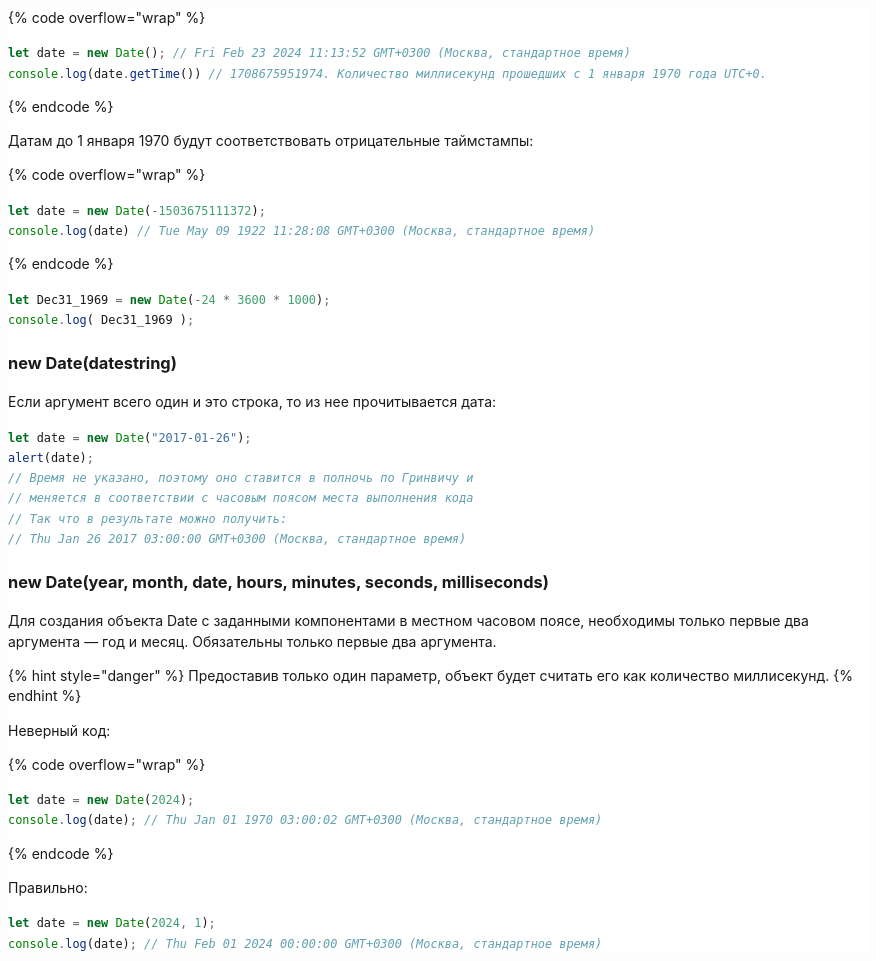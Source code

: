 {% code overflow="wrap" %}
```javascript
let date = new Date(); // Fri Feb 23 2024 11:13:52 GMT+0300 (Москва, стандартное время)
console.log(date.getTime()) // 1708675951974. Количество миллисекунд прошедших с 1 января 1970 года UTC+0.
```
{% endcode %}

Датам до 1 января 1970 будут соответствовать отрицательные таймстампы:

{% code overflow="wrap" %}
```javascript
let date = new Date(-1503675111372);
console.log(date) // Tue May 09 1922 11:28:08 GMT+0300 (Москва, стандартное время)
```
{% endcode %}

```javascript
let Dec31_1969 = new Date(-24 * 3600 * 1000);
console.log( Dec31_1969 );
```

### new Date(datestring)

Если аргумент всего один и это строка, то из нее прочитывается дата:

```javascript
let date = new Date("2017-01-26");
alert(date);
// Время не указано, поэтому оно ставится в полночь по Гринвичу и
// меняется в соответствии с часовым поясом места выполнения кода
// Так что в результате можно получить:
// Thu Jan 26 2017 03:00:00 GMT+0300 (Москва, стандартное время)
```

### new Date(year, month, date, hours, minutes, seconds, milliseconds)

Для создания объекта Date с заданными компонентами в местном часовом поясе, необходимы только первые два аргумента — год и месяц. Обязательны только первые два аргумента.

{% hint style="danger" %}
Предоставив только один параметр, объект будет считать его как количество миллисекунд.
{% endhint %}

Неверный код:

{% code overflow="wrap" %}
```javascript
let date = new Date(2024);
console.log(date); // Thu Jan 01 1970 03:00:02 GMT+0300 (Москва, стандартное время)
```
{% endcode %}

Правильно:

```javascript
let date = new Date(2024, 1);
console.log(date); // Thu Feb 01 2024 00:00:00 GMT+0300 (Москва, стандартное время)
```
